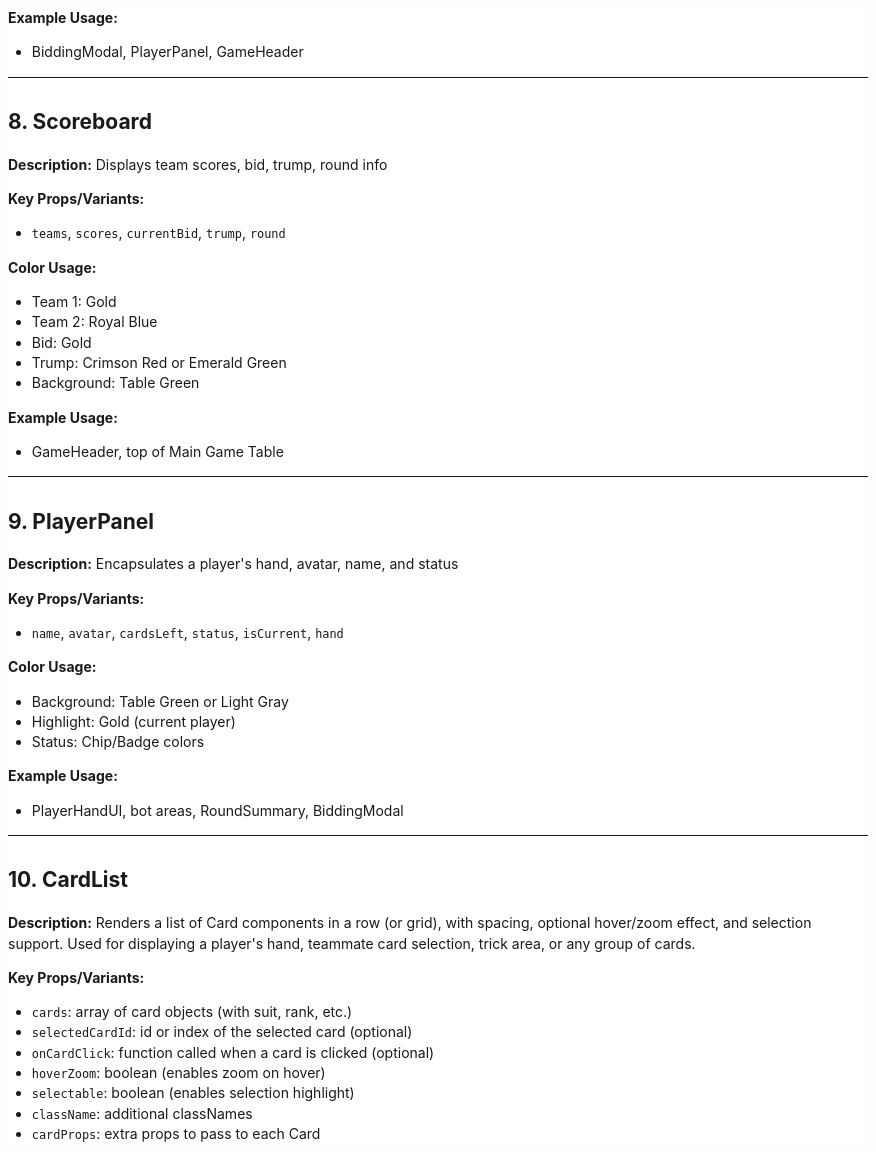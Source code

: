 **Example Usage:**
- BiddingModal, PlayerPanel, GameHeader

---

## 8. Scoreboard
**Description:** Displays team scores, bid, trump, round info

**Key Props/Variants:**
- `teams`, `scores`, `currentBid`, `trump`, `round`

**Color Usage:**
- Team 1: Gold
- Team 2: Royal Blue
- Bid: Gold
- Trump: Crimson Red or Emerald Green
- Background: Table Green

**Example Usage:**
- GameHeader, top of Main Game Table

---

## 9. PlayerPanel
**Description:** Encapsulates a player's hand, avatar, name, and status

**Key Props/Variants:**
- `name`, `avatar`, `cardsLeft`, `status`, `isCurrent`, `hand`

**Color Usage:**
- Background: Table Green or Light Gray
- Highlight: Gold (current player)
- Status: Chip/Badge colors

**Example Usage:**
- PlayerHandUI, bot areas, RoundSummary, BiddingModal

---

## 10. CardList
**Description:** Renders a list of Card components in a row (or grid), with spacing, optional hover/zoom effect, and selection support. Used for displaying a player's hand, teammate card selection, trick area, or any group of cards.

**Key Props/Variants:**
- `cards`: array of card objects (with suit, rank, etc.)
- `selectedCardId`: id or index of the selected card (optional)
- `onCardClick`: function called when a card is clicked (optional)
- `hoverZoom`: boolean (enables zoom on hover)
- `selectable`: boolean (enables selection highlight)
- `className`: additional classNames
- `cardProps`: extra props to pass to each Card
